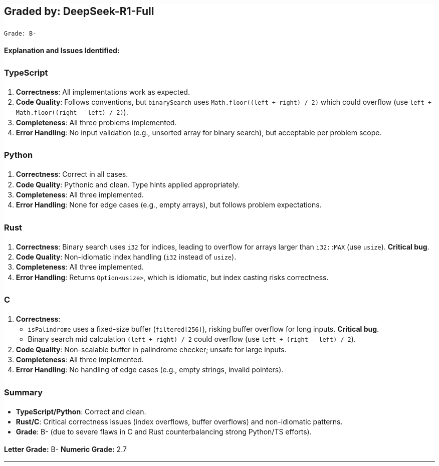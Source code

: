 
## Graded by: DeepSeek-R1-Full

```
Grade: B-
```

**Explanation and Issues Identified:**

### **TypeScript**  
1) **Correctness**: All implementations work as expected.  
2) **Code Quality**: Follows conventions, but `binarySearch` uses `Math.floor((left + right) / 2)` which could overflow (use `left + Math.floor((right - left) / 2)`).  
3) **Completeness**: All three problems implemented.  
4) **Error Handling**: No input validation (e.g., unsorted array for binary search), but acceptable per problem scope.

### **Python**  
1) **Correctness**: Correct in all cases.  
2) **Code Quality**: Pythonic and clean. Type hints applied appropriately.  
3) **Completeness**: All three implemented.  
4) **Error Handling**: None for edge cases (e.g., empty arrays), but follows problem expectations.

### **Rust**  
1) **Correctness**: Binary search uses `i32` for indices, leading to overflow for arrays larger than `i32::MAX` (use `usize`). **Critical bug**.  
2) **Code Quality**: Non-idiomatic index handling (`i32` instead of `usize`).  
3) **Completeness**: All three implemented.  
4) **Error Handling**: Returns `Option<usize>`, which is idiomatic, but index casting risks correctness.

### **C**  
1) **Correctness**:  
   - `isPalindrome` uses a fixed-size buffer (`filtered[256]`), risking buffer overflow for long inputs. **Critical bug**.  
   - Binary search mid calculation `(left + right) / 2` could overflow (use `left + (right - left) / 2`).  
2) **Code Quality**: Non-scalable buffer in palindrome checker; unsafe for large inputs.  
3) **Completeness**: All three implemented.  
4) **Error Handling**: No handling of edge cases (e.g., empty strings, invalid pointers).

### **Summary**  
- **TypeScript/Python**: Correct and clean.  
- **Rust/C**: Critical correctness issues (index overflows, buffer overflows) and non-idiomatic patterns.  
- **Grade**: B- (due to severe flaws in C and Rust counterbalancing strong Python/TS efforts).

**Letter Grade:** B-
**Numeric Grade:** 2.7

---
